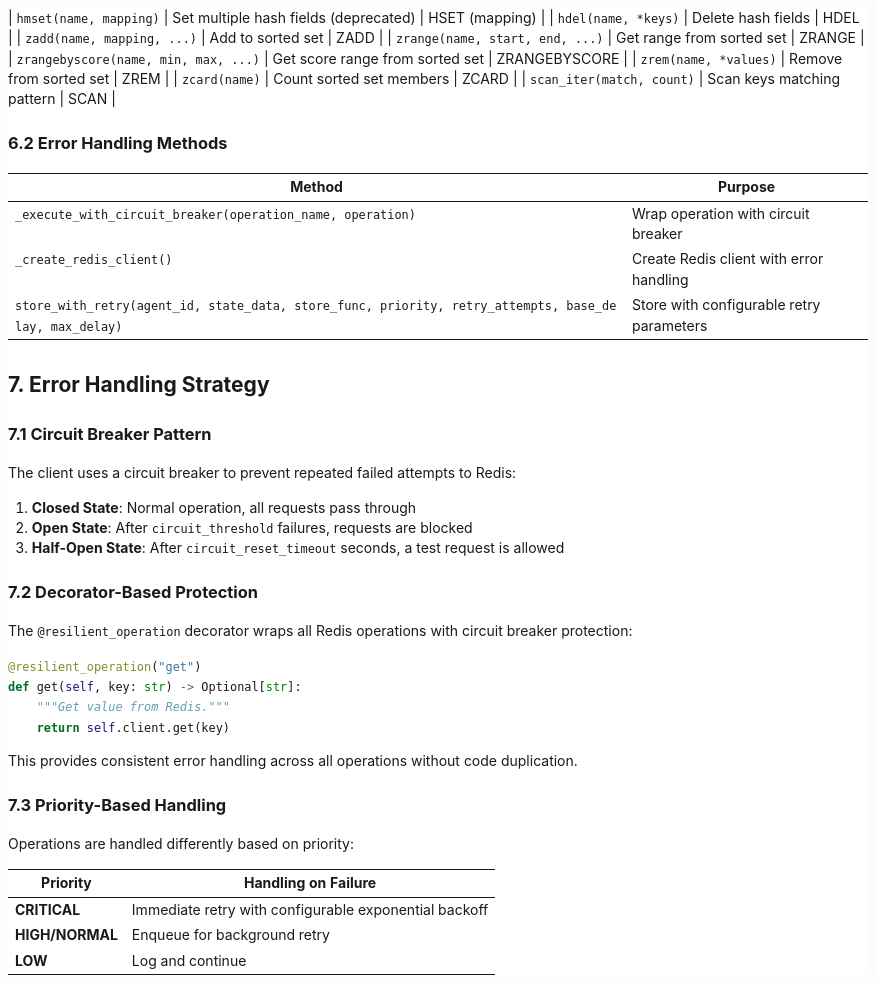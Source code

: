 | `hmset(name, mapping)`               | Set multiple hash fields (deprecated) | HSET (mapping) |
| `hdel(name, *keys)`                  | Delete hash fields              | HDEL           |
| `zadd(name, mapping, ...)`           | Add to sorted set               | ZADD           |
| `zrange(name, start, end, ...)`      | Get range from sorted set       | ZRANGE         |
| `zrangebyscore(name, min, max, ...)` | Get score range from sorted set | ZRANGEBYSCORE  |
| `zrem(name, *values)`                | Remove from sorted set          | ZREM           |
| `zcard(name)`                        | Count sorted set members        | ZCARD          |
| `scan_iter(match, count)`            | Scan keys matching pattern      | SCAN           |

### **6.2 Error Handling Methods**

| Method                                                                                                | Purpose                                  |
| ----------------------------------------------------------------------------------------------------- | ---------------------------------------- |
| `_execute_with_circuit_breaker(operation_name, operation)`                                            | Wrap operation with circuit breaker      |
| `_create_redis_client()`                                                                              | Create Redis client with error handling  |
| `store_with_retry(agent_id, state_data, store_func, priority, retry_attempts, base_delay, max_delay)` | Store with configurable retry parameters |

## **7. Error Handling Strategy**

### **7.1 Circuit Breaker Pattern**

The client uses a circuit breaker to prevent repeated failed attempts to Redis:

1. **Closed State**: Normal operation, all requests pass through
2. **Open State**: After `circuit_threshold` failures, requests are blocked
3. **Half-Open State**: After `circuit_reset_timeout` seconds, a test request is allowed

### **7.2 Decorator-Based Protection**

The `@resilient_operation` decorator wraps all Redis operations with circuit breaker protection:

```python
@resilient_operation("get")
def get(self, key: str) -> Optional[str]:
    """Get value from Redis."""
    return self.client.get(key)
```

This provides consistent error handling across all operations without code duplication.

### **7.3 Priority-Based Handling**

Operations are handled differently based on priority:

| Priority        | Handling on Failure                                   |
| --------------- | ----------------------------------------------------- |
| **CRITICAL**    | Immediate retry with configurable exponential backoff |
| **HIGH/NORMAL** | Enqueue for background retry                          |
| **LOW**         | Log and continue                                      |
